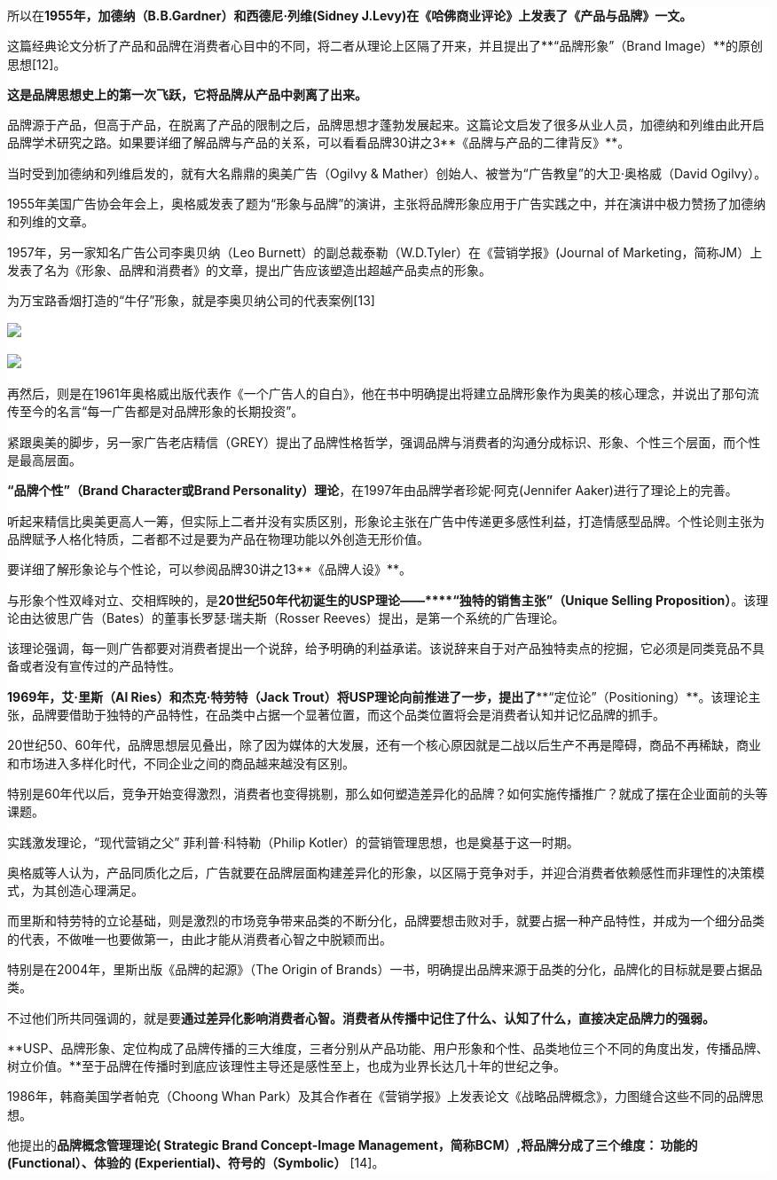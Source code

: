 所以在**1955年，加德纳（B.B.Gardner）和西德尼·列维(Sidney J.Levy)在《哈佛商业评论》上发表了《产品与品牌》一文。**

这篇经典论文分析了产品和品牌在消费者心目中的不同，将二者从理论上区隔了开来，并且提出了**“品牌形象”（Brand Image）**的原创思想\[12\]。

**这是品牌思想史上的第一次飞跃，它将品牌从产品中剥离了出来。**

品牌源于产品，但高于产品，在脱离了产品的限制之后，品牌思想才蓬勃发展起来。这篇论文启发了很多从业人员，加德纳和列维由此开启品牌学术研究之路。如果要详细了解品牌与产品的关系，可以看看品牌30讲之3**《品牌与产品的二律背反》**。

当时受到加德纳和列维启发的，就有大名鼎鼎的奥美广告（Ogilvy & Mather）创始人、被誉为“广告教皇”的大卫·奥格威（David Ogilvy）。

1955年美国广告协会年会上，奥格威发表了题为“形象与品牌”的演讲，主张将品牌形象应用于广告实践之中，并在演讲中极力赞扬了加德纳和列维的文章。

1957年，另一家知名广告公司李奥贝纳（Leo Burnett）的副总裁泰勒（W.D.Tyler）在《营销学报》(Journal of Marketing，简称JM）上发表了名为《形象、品牌和消费者》的文章，提出广告应该塑造出超越产品卖点的形象。

为万宝路香烟打造的“牛仔”形象，就是李奥贝纳公司的代表案例\[13\]

![](https://image.yunyingpai.com/wp/2023/11/GBuO1GdJ7raFG9849ONh.png)

![](https://image.yunyingpai.com/wp/2023/11/c88Kvw6yJblEbTGWnmMY.png)

再然后，则是在1961年奥格威出版代表作《一个广告人的自白》，他在书中明确提出将建立品牌形象作为奥美的核心理念，并说出了那句流传至今的名言“每一广告都是对品牌形象的长期投资”。

紧跟奥美的脚步，另一家广告老店精信（GREY）提出了品牌性格哲学，强调品牌与消费者的沟通分成标识、形象、个性三个层面，而个性是最高层面。

**“品牌个性”（Brand Character或Brand Personality）理论**，在1997年由品牌学者珍妮·阿克(Jennifer Aaker)进行了理论上的完善。

听起来精信比奥美更高人一筹，但实际上二者并没有实质区别，形象论主张在广告中传递更多感性利益，打造情感型品牌。个性论则主张为品牌赋予人格化特质，二者都不过是要为产品在物理功能以外创造无形价值。

要详细了解形象论与个性论，可以参阅品牌30讲之13**《品牌人设》**。

与形象个性双峰对立、交相辉映的，是**20世纪50年代初诞生的USP理论——****“独特的销售主张”（Unique Selling Proposition）**。该理论由达彼思广告（Bates）的董事长罗瑟·瑞夫斯（Rosser Reeves）提出，是第一个系统的广告理论。

该理论强调，每一则广告都要对消费者提出一个说辞，给予明确的利益承诺。该说辞来自于对产品独特卖点的挖掘，它必须是同类竞品不具备或者没有宣传过的产品特性。

**1969年，艾·里斯（Al Ries）和杰克·特劳特（Jack Trout）将USP理论向前推进了一步，提出了****“定位论”（Positioning）**。该理论主张，品牌要借助于独特的产品特性，在品类中占据一个显著位置，而这个品类位置将会是消费者认知并记忆品牌的抓手。

20世纪50、60年代，品牌思想层见叠出，除了因为媒体的大发展，还有一个核心原因就是二战以后生产不再是障碍，商品不再稀缺，商业和市场进入多样化时代，不同企业之间的商品越来越没有区别。

特别是60年代以后，竞争开始变得激烈，消费者也变得挑剔，那么如何塑造差异化的品牌？如何实施传播推广？就成了摆在企业面前的头等课题。

实践激发理论，“现代营销之父” 菲利普·科特勒（Philip Kotler）的营销管理思想，也是奠基于这一时期。

奥格威等人认为，产品同质化之后，广告就要在品牌层面构建差异化的形象，以区隔于竞争对手，并迎合消费者依赖感性而非理性的决策模式，为其创造心理满足。

而里斯和特劳特的立论基础，则是激烈的市场竞争带来品类的不断分化，品牌要想击败对手，就要占据一种产品特性，并成为一个细分品类的代表，不做唯一也要做第一，由此才能从消费者心智之中脱颖而出。

特别是在2004年，里斯出版《品牌的起源》（The Origin of Brands）一书，明确提出品牌来源于品类的分化，品牌化的目标就是要占据品类。

不过他们所共同强调的，就是要**通过差异化影响消费者心智。消费者从传播中记住了什么、认知了什么，直接决定品牌力的强弱。**

**USP、品牌形象、定位构成了品牌传播的三大维度，三者分别从产品功能、用户形象和个性、品类地位三个不同的角度出发，传播品牌、树立价值。**至于品牌在传播时到底应该理性主导还是感性至上，也成为业界长达几十年的世纪之争。

1986年，韩裔美国学者帕克（Choong Whan Park）及其合作者在《营销学报》上发表论文《战略品牌概念》，力图缝合这些不同的品牌思想。

他提出的**品牌概念管理理论( Strategic Brand Concept-Image Management，简称BCM）,将品牌分成了三个维度： 功能的(Functional）、体验的 (Experiential)、符号的（Symbolic）** \[14\]。

